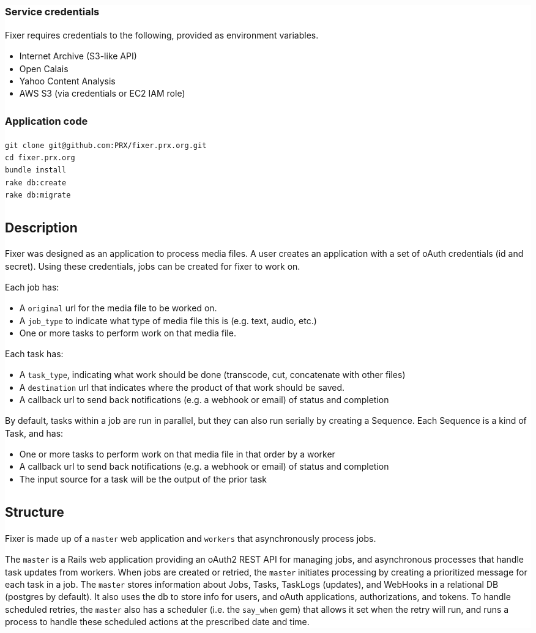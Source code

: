 ### Service credentials
Fixer requires credentials to the following, provided as environment variables.

* Internet Archive (S3-like API)
* Open Calais
* Yahoo Content Analysis
* AWS S3 (via credentials or EC2 IAM role)

### Application code
```
git clone git@github.com:PRX/fixer.prx.org.git
cd fixer.prx.org
bundle install
rake db:create
rake db:migrate
```

## Description

Fixer was designed as an application to process media files.
A user creates an application with a set of oAuth credentials (id and secret).
Using these credentials, jobs can be created for fixer to work on.

Each job has:
* A `original` url for the media file to be worked on.
* A `job_type` to indicate what type of media file this is (e.g. text, audio, etc.)
* One or more tasks to perform work on that media file.

Each task has:
* A `task_type`, indicating what work should be done (transcode, cut, concatenate with other files)
* A `destination` url that indicates where the product of that work should be saved.
* A callback url to send back notifications (e.g. a webhook or email) of status and completion

By default, tasks within a job are run in parallel, but they can also run serially by creating a Sequence.
Each Sequence is a kind of Task, and has:
* One or more tasks to perform work on that media file in that order by a worker
* A callback url to send back notifications (e.g. a webhook or email) of status and completion
* The input source for a task will be the output of the prior task

## Structure

Fixer is made up of a `master` web application and `workers` that asynchronously process jobs.

The `master` is a Rails web application providing an oAuth2 REST API for managing jobs, and asynchronous processes that handle task updates from workers.  When jobs are created or retried, the `master` initiates processing by creating a prioritized message for each task in a job.
The `master` stores information about Jobs, Tasks, TaskLogs (updates), and WebHooks in a relational DB (postgres by default).  It also uses the db to store info for users, and oAuth applications, authorizations, and tokens.
To handle scheduled retries, the `master` also has a scheduler (i.e. the `say_when` gem) that allows it set when the retry will run, and runs a process to handle these scheduled actions at the prescribed date and time.
